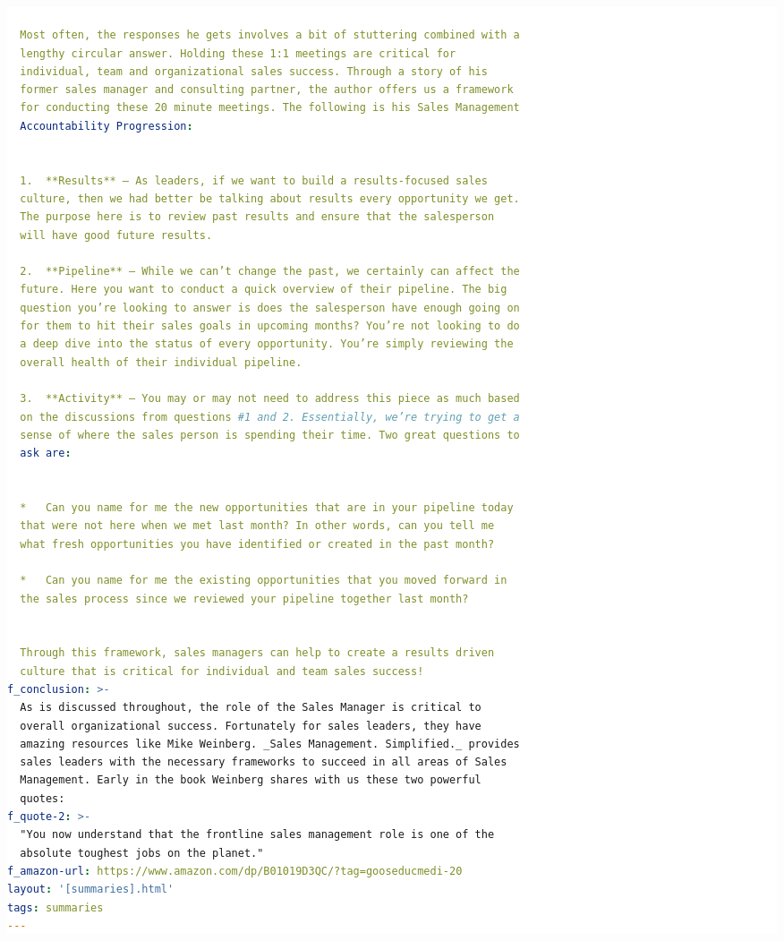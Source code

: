 ```yaml

  Most often, the responses he gets involves a bit of stuttering combined with a
  lengthy circular answer. Holding these 1:1 meetings are critical for
  individual, team and organizational sales success. Through a story of his
  former sales manager and consulting partner, the author offers us a framework
  for conducting these 20 minute meetings. The following is his Sales Management
  Accountability Progression:


  1.  **Results** – As leaders, if we want to build a results-focused sales
  culture, then we had better be talking about results every opportunity we get.
  The purpose here is to review past results and ensure that the salesperson
  will have good future results.

  2.  **Pipeline** – While we can’t change the past, we certainly can affect the
  future. Here you want to conduct a quick overview of their pipeline. The big
  question you’re looking to answer is does the salesperson have enough going on
  for them to hit their sales goals in upcoming months? You’re not looking to do
  a deep dive into the status of every opportunity. You’re simply reviewing the
  overall health of their individual pipeline.

  3.  **Activity** – You may or may not need to address this piece as much based
  on the discussions from questions #1 and 2. Essentially, we’re trying to get a
  sense of where the sales person is spending their time. Two great questions to
  ask are:


  *   Can you name for me the new opportunities that are in your pipeline today
  that were not here when we met last month? In other words, can you tell me
  what fresh opportunities you have identified or created in the past month?

  *   Can you name for me the existing opportunities that you moved forward in
  the sales process since we reviewed your pipeline together last month?


  Through this framework, sales managers can help to create a results driven
  culture that is critical for individual and team sales success!
f_conclusion: >-
  As is discussed throughout, the role of the Sales Manager is critical to
  overall organizational success. Fortunately for sales leaders, they have
  amazing resources like Mike Weinberg. _Sales Management. Simplified._ provides
  sales leaders with the necessary frameworks to succeed in all areas of Sales
  Management. Early in the book Weinberg shares with us these two powerful
  quotes:
f_quote-2: >-
  "You now understand that the frontline sales management role is one of the
  absolute toughest jobs on the planet."
f_amazon-url: https://www.amazon.com/dp/B01019D3QC/?tag=gooseducmedi-20
layout: '[summaries].html'
tags: summaries
---
```
